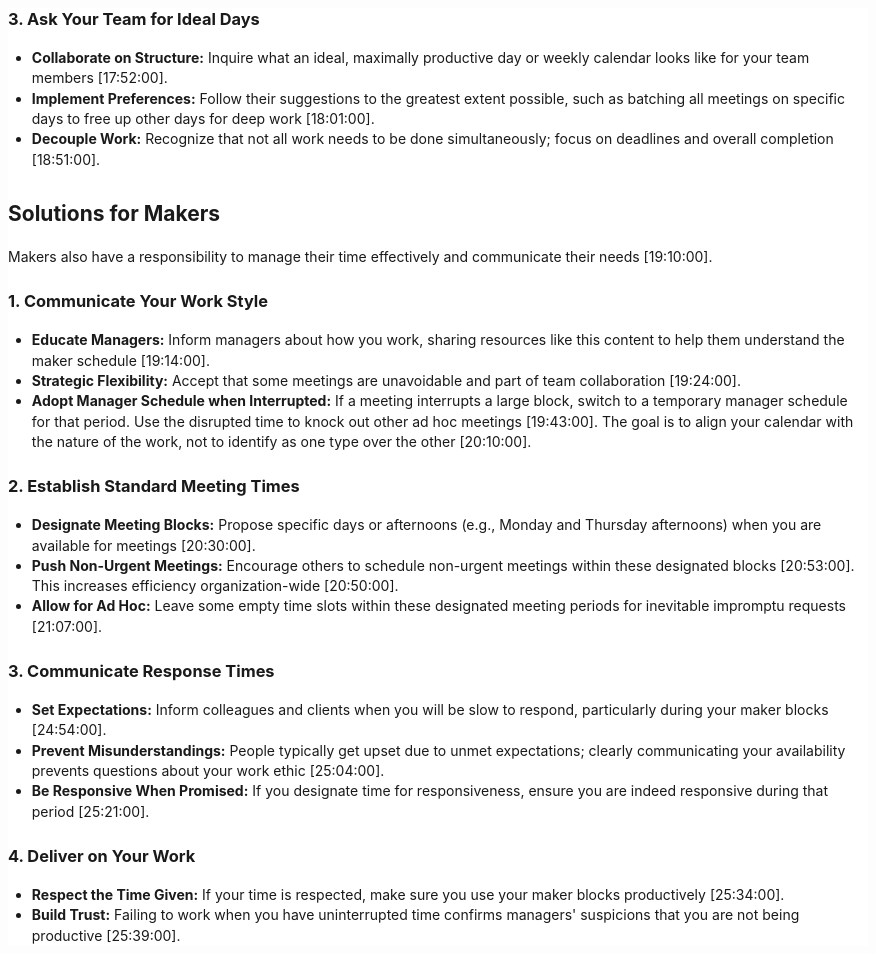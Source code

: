 ### 3. Ask Your Team for Ideal Days

*   **Collaborate on Structure:** Inquire what an ideal, maximally productive day or weekly calendar looks like for your team members <a class="yt-timestamp" data-t="17:52:00">[17:52:00]</a>.
*   **Implement Preferences:** Follow their suggestions to the greatest extent possible, such as batching all meetings on specific days to free up other days for deep work <a class="yt-timestamp" data-t="18:01:00">[18:01:00]</a>.
*   **Decouple Work:** Recognize that not all work needs to be done simultaneously; focus on deadlines and overall completion <a class="yt-timestamp" data-t="18:51:00">[18:51:00]</a>.

## Solutions for Makers

Makers also have a responsibility to manage their time effectively and communicate their needs <a class="yt-timestamp" data-t="19:10:00">[19:10:00]</a>.

### 1. Communicate Your Work Style

*   **Educate Managers:** Inform managers about how you work, sharing resources like this content to help them understand the maker schedule <a class="yt-timestamp" data-t="19:14:00">[19:14:00]</a>.
*   **Strategic Flexibility:** Accept that some meetings are unavoidable and part of team collaboration <a class="yt-timestamp" data-t="19:24:00">[19:24:00]</a>.
*   **Adopt Manager Schedule when Interrupted:** If a meeting interrupts a large block, switch to a temporary manager schedule for that period. Use the disrupted time to knock out other ad hoc meetings <a class="yt-timestamp" data-t="19:43:00">[19:43:00]</a>. The goal is to align your calendar with the nature of the work, not to identify as one type over the other <a class="yt-timestamp" data-t="20:10:00">[20:10:00]</a>.

### 2. Establish Standard Meeting Times

*   **Designate Meeting Blocks:** Propose specific days or afternoons (e.g., Monday and Thursday afternoons) when you are available for meetings <a class="yt-timestamp" data-t="20:30:00">[20:30:00]</a>.
*   **Push Non-Urgent Meetings:** Encourage others to schedule non-urgent meetings within these designated blocks <a class="yt-timestamp" data-t="20:53:00">[20:53:00]</a>. This increases efficiency organization-wide <a class="yt-timestamp" data-t="20:50:00">[20:50:00]</a>.
*   **Allow for Ad Hoc:** Leave some empty time slots within these designated meeting periods for inevitable impromptu requests <a class="yt-timestamp" data-t="21:07:00">[21:07:00]</a>.

### 3. Communicate Response Times

*   **Set Expectations:** Inform colleagues and clients when you will be slow to respond, particularly during your maker blocks <a class="yt-timestamp" data-t="24:54:00">[24:54:00]</a>.
*   **Prevent Misunderstandings:** People typically get upset due to unmet expectations; clearly communicating your availability prevents questions about your work ethic <a class="yt-timestamp" data-t="25:04:00">[25:04:00]</a>.
*   **Be Responsive When Promised:** If you designate time for responsiveness, ensure you are indeed responsive during that period <a class="yt-timestamp" data-t="25:21:00">[25:21:00]</a>.

### 4. Deliver on Your Work

*   **Respect the Time Given:** If your time is respected, make sure you use your maker blocks productively <a class="yt-timestamp" data-t="25:34:00">[25:34:00]</a>.
*   **Build Trust:** Failing to work when you have uninterrupted time confirms managers' suspicions that you are not being productive <a class="yt-timestamp" data-t="25:39:00">[25:39:00]</a>.
